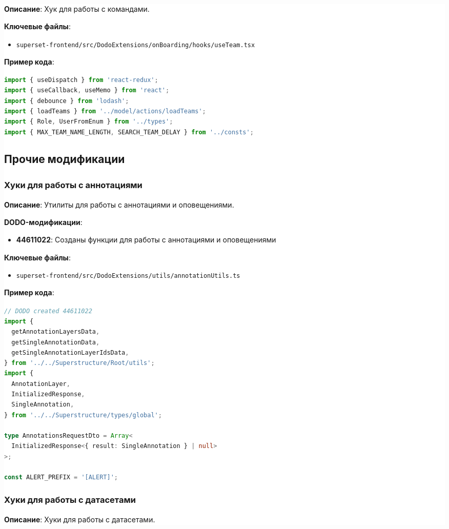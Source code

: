 **Описание**: Хук для работы с командами.

**Ключевые файлы**:

- `superset-frontend/src/DodoExtensions/onBoarding/hooks/useTeam.tsx`

**Пример кода**:

```typescript
import { useDispatch } from 'react-redux';
import { useCallback, useMemo } from 'react';
import { debounce } from 'lodash';
import { loadTeams } from '../model/actions/loadTeams';
import { Role, UserFromEnum } from '../types';
import { MAX_TEAM_NAME_LENGTH, SEARCH_TEAM_DELAY } from '../consts';
```

## Прочие модификации

### Хуки для работы с аннотациями

**Описание**: Утилиты для работы с аннотациями и оповещениями.

**DODO-модификации**:

- **44611022**: Созданы функции для работы с аннотациями и оповещениями

**Ключевые файлы**:

- `superset-frontend/src/DodoExtensions/utils/annotationUtils.ts`

**Пример кода**:

```typescript
// DODO created 44611022
import {
  getAnnotationLayersData,
  getSingleAnnotationData,
  getSingleAnnotationLayerIdsData,
} from '../../Superstructure/Root/utils';
import {
  AnnotationLayer,
  InitializedResponse,
  SingleAnnotation,
} from '../../Superstructure/types/global';

type AnnotationsRequestDto = Array<
  InitializedResponse<{ result: SingleAnnotation } | null>
>;

const ALERT_PREFIX = '[ALERT]';
```

### Хуки для работы с датасетами

**Описание**: Хуки для работы с датасетами.
